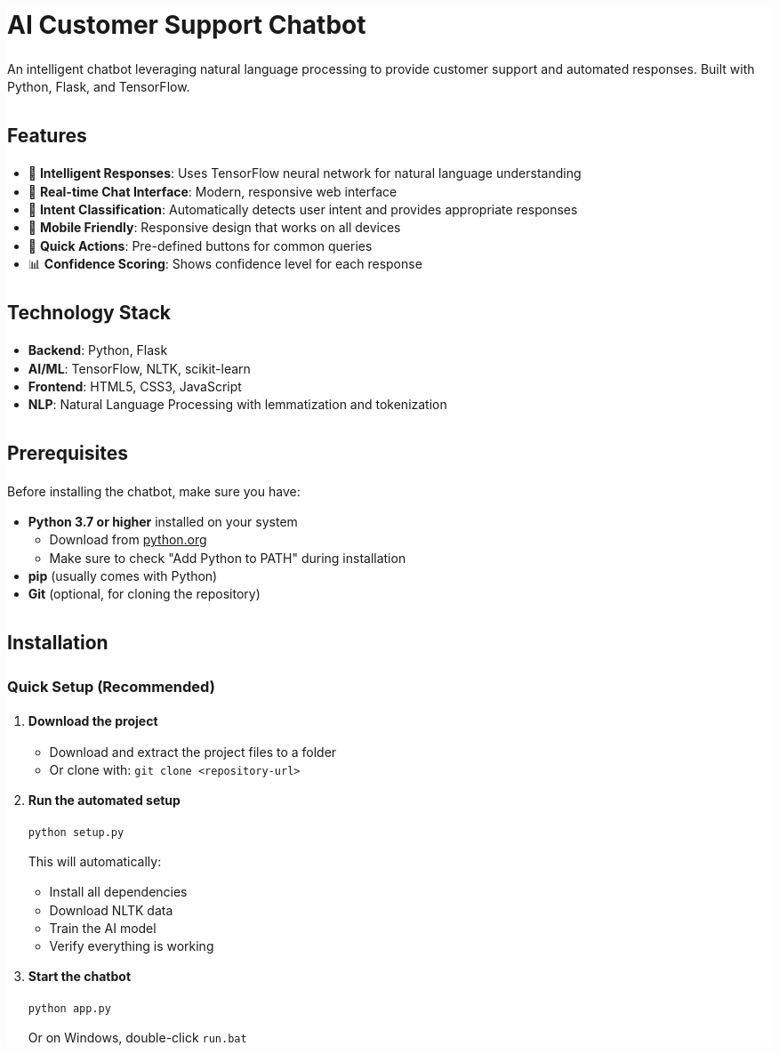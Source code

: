 # AI Customer Support Chatbot

An intelligent chatbot leveraging natural language processing to provide customer support and automated responses. Built with Python, Flask, and TensorFlow.

## Features

- 🤖 **Intelligent Responses**: Uses TensorFlow neural network for natural language understanding
- 💬 **Real-time Chat Interface**: Modern, responsive web interface
- 🎯 **Intent Classification**: Automatically detects user intent and provides appropriate responses
- 📱 **Mobile Friendly**: Responsive design that works on all devices
- 🔄 **Quick Actions**: Pre-defined buttons for common queries
- 📊 **Confidence Scoring**: Shows confidence level for each response

## Technology Stack

- **Backend**: Python, Flask
- **AI/ML**: TensorFlow, NLTK, scikit-learn
- **Frontend**: HTML5, CSS3, JavaScript
- **NLP**: Natural Language Processing with lemmatization and tokenization

## Prerequisites

Before installing the chatbot, make sure you have:

- **Python 3.7 or higher** installed on your system
  - Download from [python.org](https://www.python.org/downloads/)
  - Make sure to check "Add Python to PATH" during installation
- **pip** (usually comes with Python)
- **Git** (optional, for cloning the repository)

## Installation

### Quick Setup (Recommended)

1. **Download the project**
   - Download and extract the project files to a folder
   - Or clone with: `git clone <repository-url>`

2. **Run the automated setup**
   ```bash
   python setup.py
   ```
   This will automatically:
   - Install all dependencies
   - Download NLTK data
   - Train the AI model
   - Verify everything is working

3. **Start the chatbot**
   ```bash
   python app.py
   ```
   Or on Windows, double-click `run.bat`
